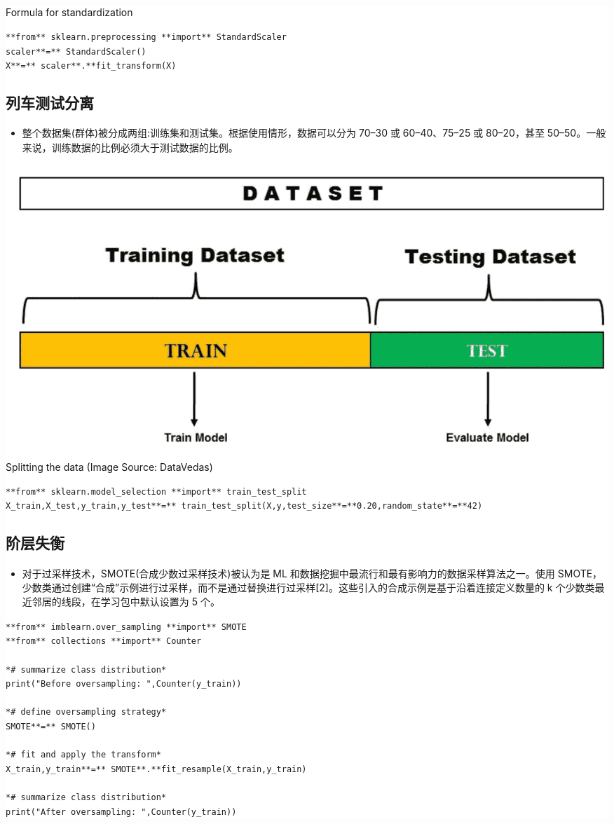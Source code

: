 Formula for standardization

```
**from** sklearn.preprocessing **import** StandardScaler
scaler**=** StandardScaler()
X**=** scaler**.**fit_transform(X)
```

## 列车测试分离

*   整个数据集(群体)被分成两组:训练集和测试集。根据使用情形，数据可以分为 70–30 或 60–40、75–25 或 80–20，甚至 50–50。一般来说，训练数据的比例必须大于测试数据的比例。

![](img/8ce30a67a4ad3529c1a8de21516e3f01.png)

Splitting the data (Image Source: DataVedas)

```
**from** sklearn.model_selection **import** train_test_split
X_train,X_test,y_train,y_test**=** train_test_split(X,y,test_size**=**0.20,random_state**=**42)
```

## **阶层失衡**

*   对于过采样技术，SMOTE(合成少数过采样技术)被认为是 ML 和数据挖掘中最流行和最有影响力的数据采样算法之一。使用 SMOTE，少数类通过创建“合成”示例进行过采样，而不是通过替换进行过采样[2]。这些引入的合成示例是基于沿着连接定义数量的 k 个少数类最近邻居的线段，在学习包中默认设置为 5 个。

```
**from** imblearn.over_sampling **import** SMOTE
**from** collections **import** Counter

*# summarize class distribution*
print("Before oversampling: ",Counter(y_train))

*# define oversampling strategy*
SMOTE**=** SMOTE()

*# fit and apply the transform* 
X_train,y_train**=** SMOTE**.**fit_resample(X_train,y_train)

*# summarize class distribution*
print("After oversampling: ",Counter(y_train))
```
